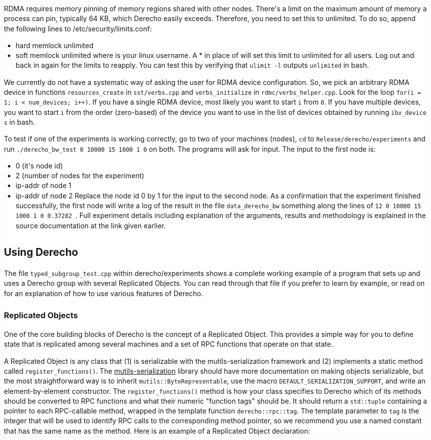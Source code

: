 RDMA requires memory pinning of memory regions shared with other nodes. There's a limit on the maximum amount of memory a process can pin, typically 64 KB, which Derecho easily exceeds. Therefore, you need to set this to unlimited. To do so, append the following lines to /etc/security/limits.conf:
* <username> hard memlock unlimited
* <username> soft memlock unlimited
where <username> is your linux username. A * in place of <username> will set this limit to unlimited for all users. Log out and back in again for the limits to reapply. You can test this by verifying that `ulimit -l` outputs `unlimited` in bash.

We currently do not have a systematic way of asking the user for RDMA device configuration. So, we pick an arbitrary RDMA device in functions `resources_create` in `sst/verbs.cpp` and `verbs_initialize` in `rdmc/verbs_helper.cpp`. Look for the loop `for(i = 1; i < num_devices; i++)`. If you have a single RDMA device, most likely you want to start `i` from `0`. If you have multiple devices, you want to start `i` from the order (zero-based) of the device you want to use in the list of devices obtained by running `ibv_devices` in bash.

To test if one of the experiments is working correctly, go to two of your machines (nodes), `cd` to `Release/derecho/experiments` and run `./derecho_bw_test 0 10000 15 1000 1 0` on both. The programs will ask for input.
The input to the first node is:
* 0 (it's node id)
* 2 (number of nodes for the experiment)
* ip-addr of node 1
* ip-addr of node 2
Replace the node id 0 by 1 for the input to the second node.
As a confirmation that the experiment finished successfully, the first node will write a log of the result in the file `data_derecho_bw` something along the lines of `12 0 10000 15 1000 1 0 0.37282
`. Full experiment details including explanation of the arguments, results and methodology is explained in the source documentation at the link given earlier.

## Using Derecho
The file `typed_subgroup_test.cpp` within derecho/experiments shows a complete working example of a program that sets up and uses a Derecho group with several Replicated Objects. You can read through that file if you prefer to learn by example, or read on for an explanation of how to use various features of Derecho.

### Replicated Objects
One of the core building blocks of Derecho is the concept of a Replicated Object. This provides a simple way for you to define state that is replicated among several machines and a set of RPC functions that operate on that state.

A Replicated Object is any class that (1) is serializable with the mutils-serialization framework and (2) implements a static method called `register_functions()`. The [mutils-serialization](https://github.com/mpmilano/mutils-serialization) library should have more documentation on making objects serializable, but the most straightforward way is to inherit `mutils::ByteRepresentable`, use the macro `DEFAULT_SERIALIZATION_SUPPORT`, and write an element-by-element constructor. The `register_functions()` method is how your class specifies to Derecho which of its methods should be converted to RPC functions and what their numeric "function tags" should be. It should return a `std::tuple` containing a pointer to each RPC-callable method, wrapped in the template function `derecho::rpc::tag`. The template parameter to `tag` is the integer that will be used to identify RPC calls to the corresponding method pointer, so we recommend you use a named constant that has the same name as the method. Here is an example of a Replicated Object declaration:

